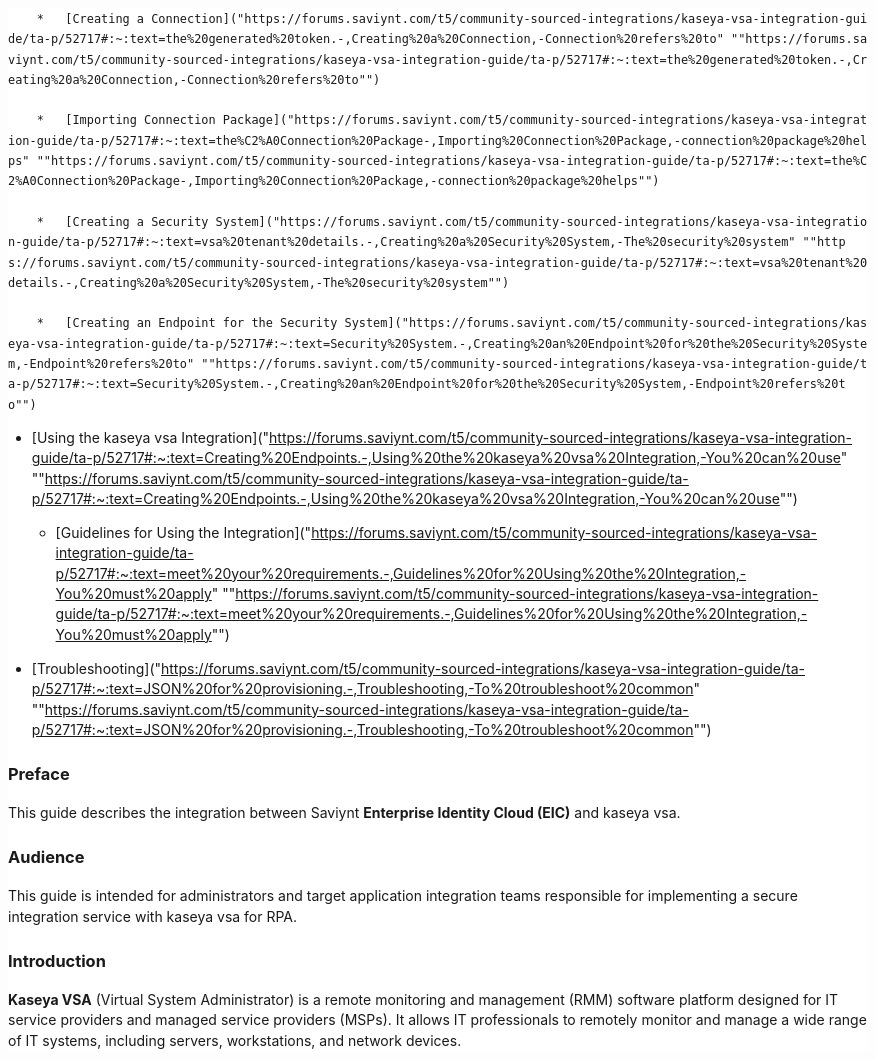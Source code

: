         *   [Creating a Connection]("https://forums.saviynt.com/t5/community-sourced-integrations/kaseya-vsa-integration-guide/ta-p/52717#:~:text=the%20generated%20token.-,Creating%20a%20Connection,-Connection%20refers%20to" ""https://forums.saviynt.com/t5/community-sourced-integrations/kaseya-vsa-integration-guide/ta-p/52717#:~:text=the%20generated%20token.-,Creating%20a%20Connection,-Connection%20refers%20to"")
            
        *   [Importing Connection Package]("https://forums.saviynt.com/t5/community-sourced-integrations/kaseya-vsa-integration-guide/ta-p/52717#:~:text=the%C2%A0Connection%20Package-,Importing%20Connection%20Package,-connection%20package%20helps" ""https://forums.saviynt.com/t5/community-sourced-integrations/kaseya-vsa-integration-guide/ta-p/52717#:~:text=the%C2%A0Connection%20Package-,Importing%20Connection%20Package,-connection%20package%20helps"")
            
        *   [Creating a Security System]("https://forums.saviynt.com/t5/community-sourced-integrations/kaseya-vsa-integration-guide/ta-p/52717#:~:text=vsa%20tenant%20details.-,Creating%20a%20Security%20System,-The%20security%20system" ""https://forums.saviynt.com/t5/community-sourced-integrations/kaseya-vsa-integration-guide/ta-p/52717#:~:text=vsa%20tenant%20details.-,Creating%20a%20Security%20System,-The%20security%20system"")
            
        *   [Creating an Endpoint for the Security System]("https://forums.saviynt.com/t5/community-sourced-integrations/kaseya-vsa-integration-guide/ta-p/52717#:~:text=Security%20System.-,Creating%20an%20Endpoint%20for%20the%20Security%20System,-Endpoint%20refers%20to" ""https://forums.saviynt.com/t5/community-sourced-integrations/kaseya-vsa-integration-guide/ta-p/52717#:~:text=Security%20System.-,Creating%20an%20Endpoint%20for%20the%20Security%20System,-Endpoint%20refers%20to"")
            
*   [Using the kaseya vsa Integration]("https://forums.saviynt.com/t5/community-sourced-integrations/kaseya-vsa-integration-guide/ta-p/52717#:~:text=Creating%20Endpoints.-,Using%20the%20kaseya%20vsa%20Integration,-You%20can%20use" ""https://forums.saviynt.com/t5/community-sourced-integrations/kaseya-vsa-integration-guide/ta-p/52717#:~:text=Creating%20Endpoints.-,Using%20the%20kaseya%20vsa%20Integration,-You%20can%20use"")
    
    *   [Guidelines for Using the Integration]("https://forums.saviynt.com/t5/community-sourced-integrations/kaseya-vsa-integration-guide/ta-p/52717#:~:text=meet%20your%20requirements.-,Guidelines%20for%20Using%20the%20Integration,-You%20must%20apply" ""https://forums.saviynt.com/t5/community-sourced-integrations/kaseya-vsa-integration-guide/ta-p/52717#:~:text=meet%20your%20requirements.-,Guidelines%20for%20Using%20the%20Integration,-You%20must%20apply"")
        
*   [Troubleshooting]("https://forums.saviynt.com/t5/community-sourced-integrations/kaseya-vsa-integration-guide/ta-p/52717#:~:text=JSON%20for%20provisioning.-,Troubleshooting,-To%20troubleshoot%20common" ""https://forums.saviynt.com/t5/community-sourced-integrations/kaseya-vsa-integration-guide/ta-p/52717#:~:text=JSON%20for%20provisioning.-,Troubleshooting,-To%20troubleshoot%20common"")
    

### Preface

This guide describes the integration between Saviynt **Enterprise Identity Cloud (EIC)** and kaseya vsa.

### Audience

This guide is intended for administrators and target application integration teams responsible for implementing a secure integration service with kaseya vsa for RPA.

### **Introduction**

**Kaseya VSA** (Virtual System Administrator) is a remote monitoring and management (RMM) software platform designed for IT service providers and managed service providers (MSPs). It allows IT professionals to remotely monitor and manage a wide range of IT systems, including servers, workstations, and network devices. 
